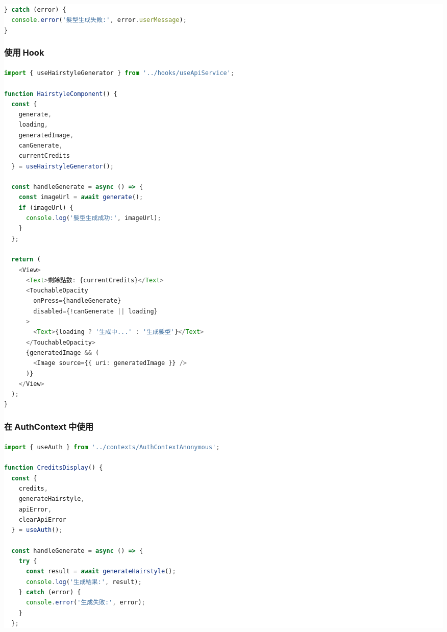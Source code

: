 ```typescript
} catch (error) {
  console.error('髮型生成失敗:', error.userMessage);
}
```

### 使用 Hook

```typescript
import { useHairstyleGenerator } from '../hooks/useApiService';

function HairstyleComponent() {
  const { 
    generate, 
    loading, 
    generatedImage,
    canGenerate,
    currentCredits 
  } = useHairstyleGenerator();

  const handleGenerate = async () => {
    const imageUrl = await generate();
    if (imageUrl) {
      console.log('髮型生成成功:', imageUrl);
    }
  };

  return (
    <View>
      <Text>剩餘點數: {currentCredits}</Text>
      <TouchableOpacity 
        onPress={handleGenerate}
        disabled={!canGenerate || loading}
      >
        <Text>{loading ? '生成中...' : '生成髮型'}</Text>
      </TouchableOpacity>
      {generatedImage && (
        <Image source={{ uri: generatedImage }} />
      )}
    </View>
  );
}
```

### 在 AuthContext 中使用

```typescript
import { useAuth } from '../contexts/AuthContextAnonymous';

function CreditsDisplay() {
  const { 
    credits, 
    generateHairstyle, 
    apiError, 
    clearApiError 
  } = useAuth();

  const handleGenerate = async () => {
    try {
      const result = await generateHairstyle();
      console.log('生成結果:', result);
    } catch (error) {
      console.error('生成失敗:', error);
    }
  };
```